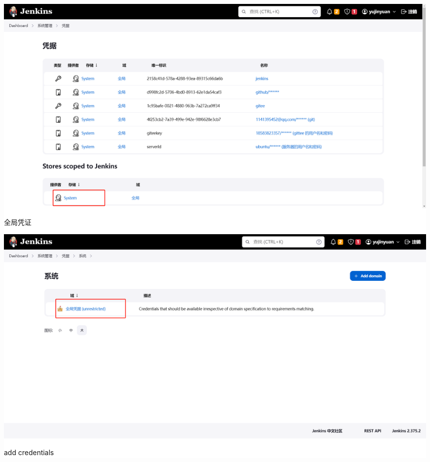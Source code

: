 ![image.png](1675565749189-c7296add-fb3e-45cc-bd3d-628834d41e50.png)

全局凭证

![image.png](1675565784848-5564f549-74c4-4e86-84e4-f9705259c8b7.png)

add credentials
